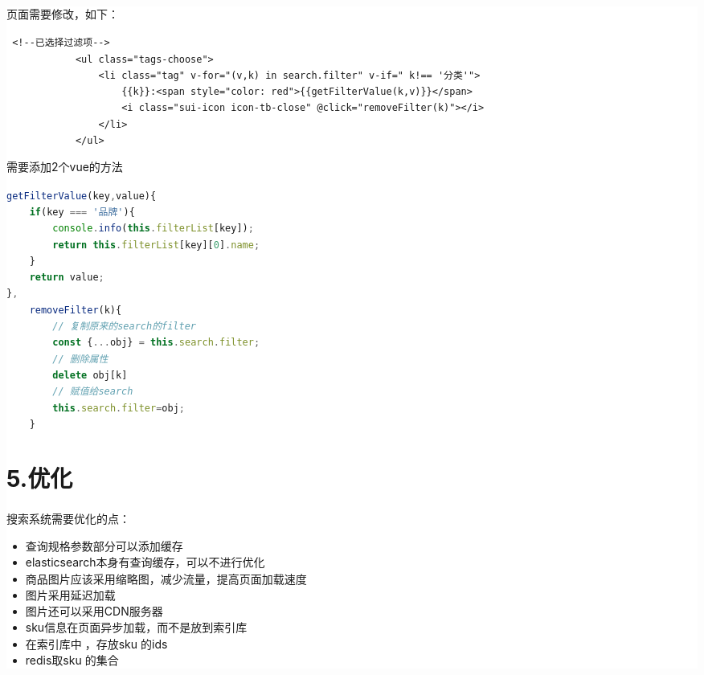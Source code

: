 页面需要修改，如下：

```vue
 <!--已选择过滤项-->
            <ul class="tags-choose">
                <li class="tag" v-for="(v,k) in search.filter" v-if=" k!== '分类'">
                    {{k}}:<span style="color: red">{{getFilterValue(k,v)}}</span>
                    <i class="sui-icon icon-tb-close" @click="removeFilter(k)"></i>
                </li>
            </ul>
```

需要添加2个vue的方法

```javascript
getFilterValue(key,value){
    if(key === '品牌'){
        console.info(this.filterList[key]);
        return this.filterList[key][0].name;
    }
    return value;
},
    removeFilter(k){
        // 复制原来的search的filter
        const {...obj} = this.search.filter;
        // 删除属性
        delete obj[k]
        // 赋值给search
        this.search.filter=obj;
    }
```



# 5.优化

搜索系统需要优化的点：

- 查询规格参数部分可以添加缓存
- elasticsearch本身有查询缓存，可以不进行优化
- 商品图片应该采用缩略图，减少流量，提高页面加载速度
- 图片采用延迟加载
- 图片还可以采用CDN服务器
- sku信息在页面异步加载，而不是放到索引库
- 在索引库中 ，存放sku 的ids
- redis取sku 的集合







